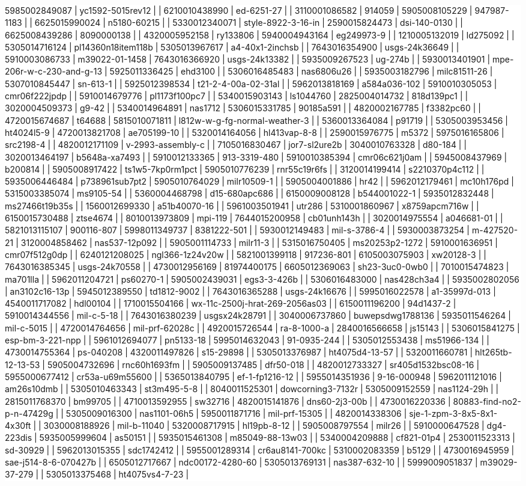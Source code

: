 5985002849087 | yc1592-5015rev12 |  | 6210010438990 | ed-6251-27 |  | 3110001086582 | 914059 | 
5905008105229 | 947987-1183 |  | 6625015990024 | n5180-60215 |  | 5330012340071 | style-8922-3-16-in | 
2590015824473 | dsi-140-0130 |  | 6625008439286 | 8090000138 |  | 4320005952158 | ry133806 | 
5940004943164 | eg249973-9 |  | 1210005132019 | ld275092 |  | 5305014716124 | pl14360n18item118b | 
5305013967617 | a4-40x1-2inchsb |  | 7643016354900 | usgs-24k36649 |  | 5910003086733 | m39022-01-1458 | 
7643016366920 | usgs-24k13382 |  | 5935009267523 | ug-274b |  | 5930013401901 | mpe-206r-w-c-230-and-g-13 | 
5925011336425 | ehd3100 |  | 5306016485483 | nas6806u26 |  | 5935003182796 | milc81511-26 | 
5307010845447 | sn-613-1 |  | 5925012398534 | t21-2-4-00a-02-31al |  | 5962013818169 | a584a036-102 | 
5910010305053 | cmr06f222jpdp |  | 5910014679776 | pl1173f100pc7 |  | 5340015903143 | ls1044760 | 
2825004014732 | 818d139pc1 |  | 3020004509373 | g9-42 |  | 5340014964891 | nas1712 | 
5306015331785 | 90185a591 |  | 4820002167785 | f3382pc60 |  | 4720015674687 | t64688 | 
5815010071811 | l812w-w-g-fg-normal-weather-3 |  | 5360013364084 | p91719 |  | 5305003953456 | ht4024l5-9 | 
4720013821708 | ae705199-10 |  | 5320014164056 | hl413vap-8-8 |  | 2590015976775 | m5372 | 
5975016165806 | src2198-4 |  | 4820012171109 | v-2993-assembly-c |  | 7105016830467 | jor7-sl2ure2b | 
3040010763328 | d80-184 |  | 3020013464197 | b5648a-xa7493 |  | 5910012133365 | 913-3319-480 | 
5910010385394 | cmr06c621j0am |  | 5945008437969 | b200814 |  | 5905008917422 | ts1w5-7kp0rm1pct | 
5905010776239 | rnr55c19r6fs |  | 3120014199414 | s2210370p4c112 |  | 5935006446484 | p738961sub7pt2 | 
5905010764029 | milr10509-1 |  | 5905004001886 | hr42 |  | 5962012179461 | mc10h176pd | 
5315003385074 | ms9105-54 |  | 5360004468798 | d15-680apc686 |  | 6150009008128 | b544001022-1 | 
5935012832448 | ms27466t19b35s |  | 1560012699330 | a51b40070-16 |  | 5961003501941 | utr286 | 
5310001860967 | x8759apcm716w |  | 6150015730488 | ztse4674 |  | 8010013973809 | mpi-119 | 
7644015200958 | cb01unh143h |  | 3020014975554 | a046681-01 |  | 5821013115107 | 900116-807 | 
5998011349737 | 8381222-501 |  | 5930012149483 | mil-s-3786-4 |  | 5930003873254 | m-427520-21 | 
3120004858462 | nas537-12p092 |  | 5905001114733 | milr11-3 |  | 5315016750405 | ms20253p2-1272 | 
5910001636951 | cmr07f512g0dp |  | 6240121208025 | ngl366-1z24v20w |  | 5821001399118 | 917236-801 | 
6105003075903 | xw20128-3 |  | 7643016385345 | usgs-24k70558 |  | 4730012956169 | 81974400175 | 
6605012369063 | sh23-3uc0-0wb0 |  | 7010015474823 | ma701lla |  | 5962011204721 | ps60270-1 | 
5905002439031 | egs3-3-426b |  | 5306016483000 | nas428ch3a4 |  | 5935002802056 | an3102c16-13p | 
5945012389550 | td1812-9002 |  | 7643016365288 | usgs-24k16676 |  | 5995016022578 | a1-35997d-013 | 
4540011717082 | hdl00104 |  | 1710015504166 | wx-11c-2500j-hrat-269-2056as03 |  | 6150011196200 | 94d1437-2 | 
5910014344556 | mil-c-5-18 |  | 7643016380239 | usgsx24k28791 |  | 3040006737860 | buwepsdwg1788136 | 
5935011546264 | mil-c-5015 |  | 4720014764656 | mil-prf-62028c |  | 4920015726544 | ra-8-1000-a | 
2840016566658 | js15143 |  | 5306015841275 | esp-bm-3-221-npp |  | 5961012694077 | pn5133-18 | 
5995014632043 | 91-0935-244 |  | 5305012553438 | ms51966-134 |  | 4730014755364 | ps-040208 | 
4320011497826 | s15-29898 |  | 5305013376987 | ht4075d4-13-57 |  | 5320011660781 | hlt265tb-12-13-53 | 
5905004732696 | rnc60h1693fm |  | 5905009137485 | dfr50-018 |  | 4820012733327 | sr405d1532bsc08-16 | 
5955000677412 | cr53a-u69m55600 |  | 5365013840795 | ef-1-fp1216-12 |  | 5955014351936 | 9-16-000948 | 
5962011121016 | am26s10dmb |  | 5305010463343 | st3m495-5-8 |  | 8040011525301 | dowcorning3-7132r | 
5305009152559 | nas1124-29h |  | 2815011768370 | bm99705 |  | 4710013592955 | sw32716 | 
4820015141876 | dns60-2j3-00b |  | 4730016220336 | 80883-find-no2-p-n-47429g |  | 5305009016300 | nas1101-06h5 | 
5950011871716 | mil-prf-15305 |  | 4820014338306 | sje-1-zpm-3-8x5-8x1-4x30ft |  | 3030008188926 | mil-b-11040 | 
5320008717915 | hl19pb-8-12 |  | 5905008797554 | milr26 |  | 5910000647528 | dg4-223dis | 
5935005999604 | as50151 |  | 5935015461308 | m85049-88-13w03 |  | 5340004209888 | cf821-01p4 | 
2530011523313 | sd-30929 |  | 5962013015355 | sdc1742412 |  | 5955001289314 | cr6au8141-700kc | 
5310002083359 | b5129 |  | 4730016945959 | sae-j514-8-6-070427b |  | 6505012717667 | ndc00172-4280-60 | 
5305013769131 | nas387-632-10 |  | 5999009051837 | m39029-37-279 |  | 5305013375468 | ht4075vs4-7-23 | 